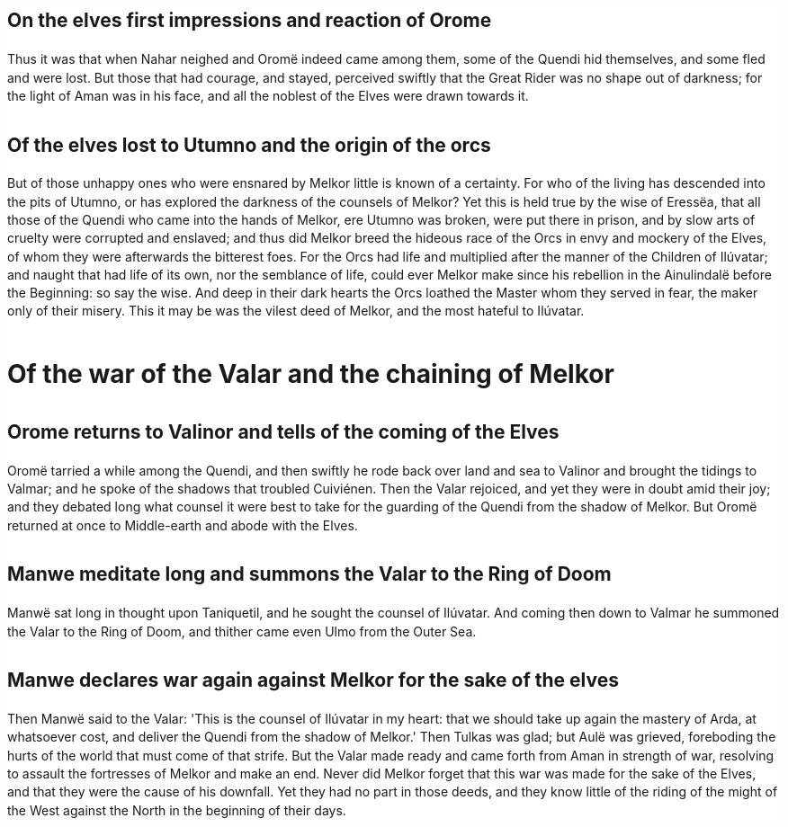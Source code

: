 ## On the elves first impressions and reaction of Orome
Thus it was that when Nahar neighed and Oromë indeed came among them, some of
the Quendi hid themselves, and some fled and were lost. But those that had
courage, and stayed, perceived swiftly that the Great Rider was no shape out of
darkness; for the light of Aman was in his face, and all the noblest of the
Elves were drawn towards it.

## Of the elves lost to Utumno and the origin of the orcs
But of those unhappy ones who were ensnared by Melkor little is known of a
certainty. For who of the living has descended into the pits of Utumno, or has
explored the darkness of the counsels of Melkor? Yet this is held true by the
wise of Eressëa, that all those of the Quendi who came into the hands of
Melkor, ere Utumno was broken, were put there in prison, and by slow arts of
cruelty were corrupted and enslaved; and thus did Melkor breed the hideous race
of the Orcs in envy and mockery of the Elves, of whom they were afterwards the
bitterest foes. For the Orcs had life and multiplied after the manner of the
Children of Ilúvatar; and naught that had life of its own, nor the semblance of
life, could ever Melkor make since his rebellion in the Ainulindalë before the
Beginning: so say the wise. And deep in their dark hearts the Orcs loathed the
Master whom they served in fear, the maker only of their misery. This it may be
was the vilest deed of Melkor, and the most hateful to Ilúvatar.

# Of the war of the Valar and the chaining of Melkor

## Orome returns to Valinor and tells of the coming of the Elves
Oromë tarried a while among the Quendi, and then swiftly he rode back over land
and sea to Valinor and brought the tidings to Valmar; and he spoke of the
shadows that troubled Cuiviénen. Then the Valar rejoiced, and yet they were in
doubt amid their joy; and they debated long what counsel it were best to take
for the guarding of the Quendi from the shadow of Melkor. But Oromë returned at
once to Middle-earth and abode with the Elves.

## Manwe meditate long and summons the Valar to the Ring of Doom
Manwë sat long in thought upon Taniquetil, and he sought the counsel of
Ilúvatar. And coming then down to Valmar he summoned the Valar to the Ring of
Doom, and thither came even Ulmo from the Outer Sea.

## Manwe declares war again against Melkor for the sake of the elves
Then Manwë said to the Valar: 'This is the counsel of Ilúvatar in my heart:
that we should take up again the mastery of Arda, at whatsoever cost, and
deliver the Quendi from the shadow of Melkor.' Then Tulkas was glad; but Aulë
was grieved, foreboding the hurts of the world that must come of that strife.
But the Valar made ready and came forth from Aman in strength of war, resolving
to assault the fortresses of Melkor and make an end. Never did Melkor forget
that this war was made for the sake of the Elves, and that they were the cause
of his downfall. Yet they had no part in those deeds, and they know little of
the riding of the might of the West against the North in the beginning of their
days.
